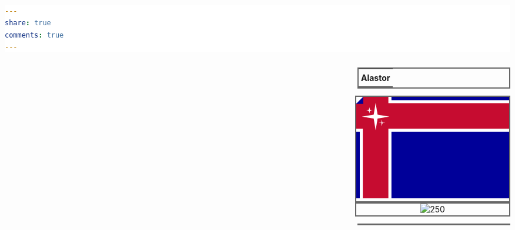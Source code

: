 ```yaml
---  
share: true  
comments: true  
---  
```

<div style="float:right; clear:right; width:260px; margin:0 0 0 14; border-collapse:collapse">  
  <table style="float:right; clear:right; width:260px; margin:0 0 0 14; border:2px solid #666; line-height:1.5; border-collapse:collapse; font-size:smaller">  
	<tr>  
		<th colspan="2" style="border-bottom:2px solid #666; font-size:larger; padding:4px; text-align:center">Alastor</th>  
	</tr></table>  
  </div>  
  
  <span align="center" style="float:right; clear:right; width:260px; margin:0 0 0 14; padding:4 0 0 0; border:2px solid #666; border-collapse:collapse">![250](../../../../assets/img/Alastor%20flag.png)</span>  
    
  <span align="center" style="float:right; clear:right; width:260px; margin:0 0 0 14; padding:4 0 0 0; border:2px solid #666; border-collapse:collapse">![250](Alastor%20(Region).jpg)</span>  
  
  <div style="float:right; clear:right; width:260px; margin:0 0 0 14; border-collapse:collapse">  
    <table style="float:right; clear:right; width:260px; margin:0 0 7 14; border:2px solid #666; border-top:1px solid #666; line-height:1.5; border-collapse:collapse; font-size:smaller">  
		  